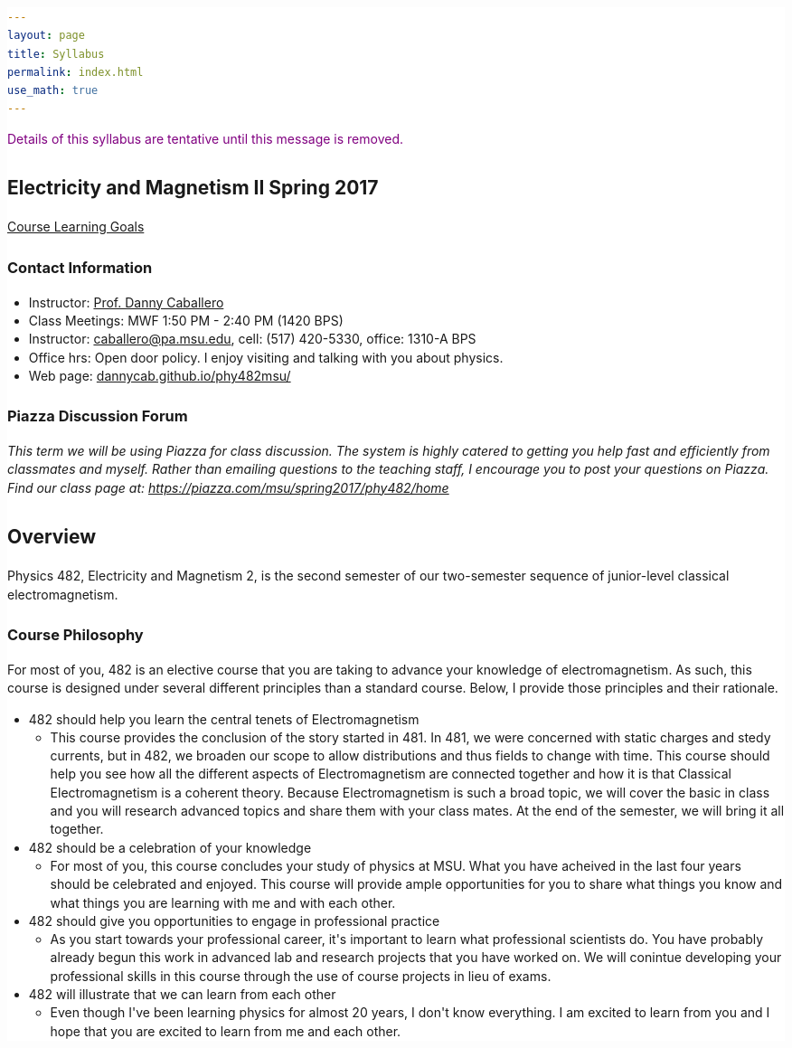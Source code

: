 ```yaml
---
layout: page
title: Syllabus
permalink: index.html
use_math: true
---
```


<p style="color:purple">Details of this syllabus are tentative until this message is removed.</p>

## Electricity and Magnetism II Spring 2017
[Course Learning Goals](./learning_goals.html)

### Contact Information

-   Instructor: [Prof. Danny Caballero](http://dannycab.github.io)
-   Class Meetings: MWF 1:50 PM - 2:40 PM (1420 BPS)
-   Instructor: <caballero@pa.msu.edu>, cell: (517) 420-5330, office:
    1310-A BPS
-   Office hrs: Open door policy. I enjoy visiting and talking with you about physics.
-   Web page:
    [dannycab.github.io/phy482msu/](http://dannycab.github.io/phy482msu/)

### Piazza Discussion Forum
*This term we will be using Piazza for class discussion. The system is highly catered to getting you help fast and efficiently from classmates and myself. Rather than emailing questions to the teaching staff, I encourage you to post your questions on Piazza. Find our class page at: <https://piazza.com/msu/spring2017/phy482/home>*

## Overview

Physics 482, Electricity and Magnetism 2, is the second semester of our
two-semester sequence of junior-level classical electromagnetism.

### Course Philosophy

For most of you, 482 is an elective course that you are taking to advance your knowledge of electromagnetism. As such, this course is designed under several different principles than a standard course. Below, I provide those principles and their rationale.

* 482 should help you learn the central tenets of Electromagnetism
	* This course provides the conclusion of the story started in 481. In 481, we were concerned with static charges and stedy currents, but in 482, we broaden our scope to allow distributions and thus fields to change with time. This course should help you see how all the different aspects of Electromagnetism are connected together and how it is that Classical Electromagnetism is a coherent theory. Because Electromagnetism is such a broad topic, we will cover the basic in class and you will research advanced topics and share them with your class mates. At the end of the semester, we will bring it all together.
* 482 should be a celebration of your knowledge
	* For most of you, this course concludes your study of physics at MSU. What you have acheived in the last four years should be celebrated and enjoyed. This course will provide ample opportunities for you to share what things you know and what things you are learning with me and with each other.
* 482 should give you opportunities to engage in professional practice
	* As you start towards your professional career, it's important to learn what professional scientists do. You have probably already begun this work in advanced lab and research projects that you have worked on. We will conintue developing your professional skills in this course through the use of course projects in lieu of exams.
* 482 will illustrate that we can learn from each other
	* Even though I've been learning physics for almost 20 years, I don't know everything. I am excited to learn from you and I hope that you are excited to learn from me and each other.
